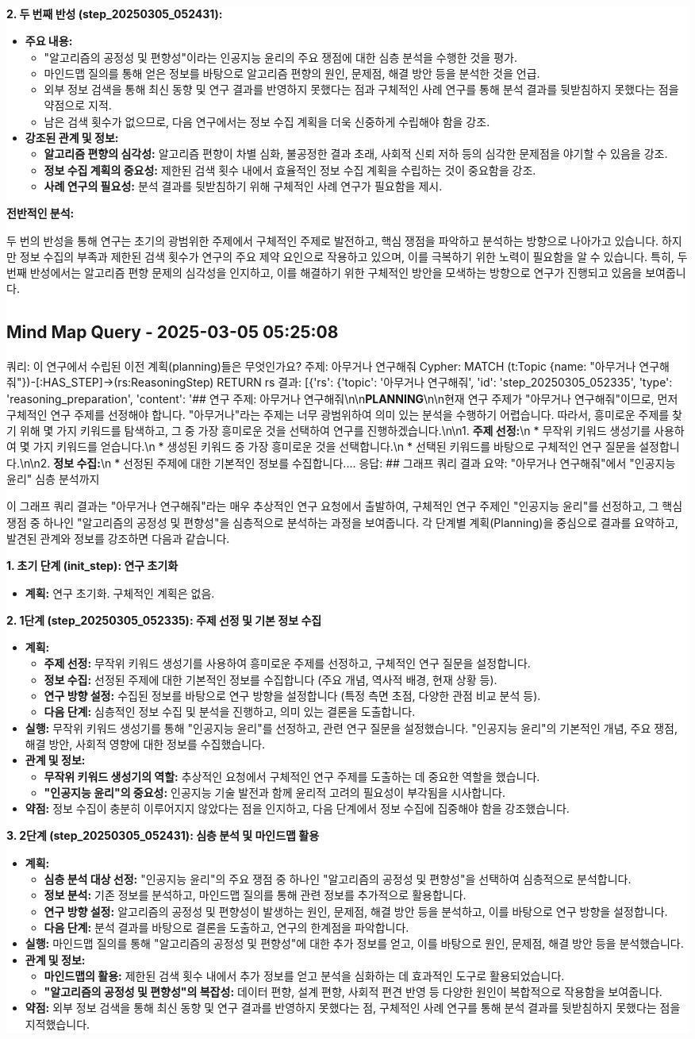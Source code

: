 **2. 두 번째 반성 (step_20250305_052431):**

*   **주요 내용:**
    *   "알고리즘의 공정성 및 편향성"이라는 인공지능 윤리의 주요 쟁점에 대한 심층 분석을 수행한 것을 평가.
    *   마인드맵 질의를 통해 얻은 정보를 바탕으로 알고리즘 편향의 원인, 문제점, 해결 방안 등을 분석한 것을 언급.
    *   외부 정보 검색을 통해 최신 동향 및 연구 결과를 반영하지 못했다는 점과 구체적인 사례 연구를 통해 분석 결과를 뒷받침하지 못했다는 점을 약점으로 지적.
    *   남은 검색 횟수가 없으므로, 다음 연구에서는 정보 수집 계획을 더욱 신중하게 수립해야 함을 강조.
*   **강조된 관계 및 정보:**
    *   **알고리즘 편향의 심각성:** 알고리즘 편향이 차별 심화, 불공정한 결과 초래, 사회적 신뢰 저하 등의 심각한 문제점을 야기할 수 있음을 강조.
    *   **정보 수집 계획의 중요성:** 제한된 검색 횟수 내에서 효율적인 정보 수집 계획을 수립하는 것이 중요함을 강조.
    *   **사례 연구의 필요성:** 분석 결과를 뒷받침하기 위해 구체적인 사례 연구가 필요함을 제시.

**전반적인 분석:**

두 번의 반성을 통해 연구는 초기의 광범위한 주제에서 구체적인 주제로 발전하고, 핵심 쟁점을 파악하고 분석하는 방향으로 나아가고 있습니다. 하지만 정보 수집의 부족과 제한된 검색 횟수가 연구의 주요 제약 요인으로 작용하고 있으며, 이를 극복하기 위한 노력이 필요함을 알 수 있습니다. 특히, 두 번째 반성에서는 알고리즘 편향 문제의 심각성을 인지하고, 이를 해결하기 위한 구체적인 방안을 모색하는 방향으로 연구가 진행되고 있음을 보여줍니다.

## Mind Map Query - 2025-03-05 05:25:08
쿼리: 이 연구에서 수립된 이전 계획(planning)들은 무엇인가요? 주제: 아무거나 연구해줘
Cypher: MATCH (t:Topic {name: "아무거나 연구해줘"})-[:HAS_STEP]->(rs:ReasoningStep)
RETURN rs
결과: [{'rs': {'topic': '아무거나 연구해줘', 'id': 'step_20250305_052335', 'type': 'reasoning_preparation', 'content': '## 연구 주제: 아무거나 연구해줘\n\n**PLANNING**\n\n현재 연구 주제가 "아무거나 연구해줘"이므로, 먼저 구체적인 연구 주제를 선정해야 합니다. "아무거나"라는 주제는 너무 광범위하여 의미 있는 분석을 수행하기 어렵습니다. 따라서, 흥미로운 주제를 찾기 위해 몇 가지 키워드를 탐색하고, 그 중 가장 흥미로운 것을 선택하여 연구를 진행하겠습니다.\n\n1. **주제 선정:**\n    *   무작위 키워드 생성기를 사용하여 몇 가지 키워드를 얻습니다.\n    *   생성된 키워드 중 가장 흥미로운 것을 선택합니다.\n    *   선택된 키워드를 바탕으로 구체적인 연구 질문을 설정합니다.\n\n2. **정보 수집:**\n    *   선정된 주제에 대한 기본적인 정보를 수집합니다....
응답: ## 그래프 쿼리 결과 요약: "아무거나 연구해줘"에서 "인공지능 윤리" 심층 분석까지

이 그래프 쿼리 결과는 "아무거나 연구해줘"라는 매우 추상적인 연구 요청에서 출발하여, 구체적인 연구 주제인 "인공지능 윤리"를 선정하고, 그 핵심 쟁점 중 하나인 "알고리즘의 공정성 및 편향성"을 심층적으로 분석하는 과정을 보여줍니다. 각 단계별 계획(Planning)을 중심으로 결과를 요약하고, 발견된 관계와 정보를 강조하면 다음과 같습니다.

**1. 초기 단계 (init_step): 연구 초기화**

*   **계획:** 연구 초기화. 구체적인 계획은 없음.

**2. 1단계 (step_20250305_052335): 주제 선정 및 기본 정보 수집**

*   **계획:**
    *   **주제 선정:** 무작위 키워드 생성기를 사용하여 흥미로운 주제를 선정하고, 구체적인 연구 질문을 설정합니다.
    *   **정보 수집:** 선정된 주제에 대한 기본적인 정보를 수집합니다 (주요 개념, 역사적 배경, 현재 상황 등).
    *   **연구 방향 설정:** 수집된 정보를 바탕으로 연구 방향을 설정합니다 (특정 측면 초점, 다양한 관점 비교 분석 등).
    *   **다음 단계:** 심층적인 정보 수집 및 분석을 진행하고, 의미 있는 결론을 도출합니다.
*   **실행:** 무작위 키워드 생성기를 통해 "인공지능 윤리"를 선정하고, 관련 연구 질문을 설정했습니다. "인공지능 윤리"의 기본적인 개념, 주요 쟁점, 해결 방안, 사회적 영향에 대한 정보를 수집했습니다.
*   **관계 및 정보:**
    *   **무작위 키워드 생성기의 역할:** 추상적인 요청에서 구체적인 연구 주제를 도출하는 데 중요한 역할을 했습니다.
    *   **"인공지능 윤리"의 중요성:** 인공지능 기술 발전과 함께 윤리적 고려의 필요성이 부각됨을 시사합니다.
*   **약점:** 정보 수집이 충분히 이루어지지 않았다는 점을 인지하고, 다음 단계에서 정보 수집에 집중해야 함을 강조했습니다.

**3. 2단계 (step_20250305_052431): 심층 분석 및 마인드맵 활용**

*   **계획:**
    *   **심층 분석 대상 선정:** "인공지능 윤리"의 주요 쟁점 중 하나인 "알고리즘의 공정성 및 편향성"을 선택하여 심층적으로 분석합니다.
    *   **정보 분석:** 기존 정보를 분석하고, 마인드맵 질의를 통해 관련 정보를 추가적으로 활용합니다.
    *   **연구 방향 설정:** 알고리즘의 공정성 및 편향성이 발생하는 원인, 문제점, 해결 방안 등을 분석하고, 이를 바탕으로 연구 방향을 설정합니다.
    *   **다음 단계:** 분석 결과를 바탕으로 결론을 도출하고, 연구의 한계점을 파악합니다.
*   **실행:** 마인드맵 질의를 통해 "알고리즘의 공정성 및 편향성"에 대한 추가 정보를 얻고, 이를 바탕으로 원인, 문제점, 해결 방안 등을 분석했습니다.
*   **관계 및 정보:**
    *   **마인드맵의 활용:** 제한된 검색 횟수 내에서 추가 정보를 얻고 분석을 심화하는 데 효과적인 도구로 활용되었습니다.
    *   **"알고리즘의 공정성 및 편향성"의 복잡성:** 데이터 편향, 설계 편향, 사회적 편견 반영 등 다양한 원인이 복합적으로 작용함을 보여줍니다.
*   **약점:** 외부 정보 검색을 통해 최신 동향 및 연구 결과를 반영하지 못했다는 점, 구체적인 사례 연구를 통해 분석 결과를 뒷받침하지 못했다는 점을 지적했습니다.
